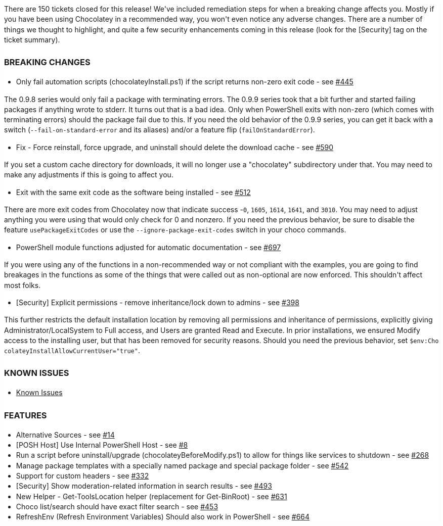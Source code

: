 There are 150 tickets closed for this release! We've included remediation steps for when a breaking change affects you. Mostly if you have been using Chocolatey in a recommended way, you won't even notice any adverse changes. There are a number of things we thought to highlight, and quite a few security enhancements coming in this release (look for the [Security] tag on the ticket summary).

### BREAKING CHANGES

 * Only fail automation scripts (chocolateyInstall.ps1) if the script returns non-zero exit code - see [#445](https://github.com/chocolatey/choco/issues/445)

The 0.9.8 series would only fail a package with terminating errors. The 0.9.9 series took that a bit further and started failing packages if anything wrote to stderr. It turns out that is a bad idea. Only when PowerShell exits with non-zero (which comes with terminating errors) should the package fail due to this. If you need the old behavior of the 0.9.9 series, you can get it back with a switch (`--fail-on-standard-error` and its aliases) and/or a feature flip (`failOnStandardError`).

 * Fix - Force reinstall, force upgrade, and uninstall should delete the download cache - see [#590](https://github.com/chocolatey/choco/issues/590)

If you set a custom cache directory for downloads, it will no longer use a "chocolatey" subdirectory under that. You may need to make any adjustments if this is going to affect you.

 * Exit with the same exit code as the software being installed - see [#512](https://github.com/chocolatey/choco/issues/512)

There are more exit codes from Chocolatey now that indicate success -`0`, `1605`, `1614`, `1641`, and `3010`. You may need to adjust anything you were using that would only check for 0 and nonzero.
If you need the previous behavior, be sure to disable the feature `usePackageExitCodes` or use the `--ignore-package-exit-codes` switch in your choco commands.

 * PowerShell module functions adjusted for automatic documentation - see [#697](https://github.com/chocolatey/choco/issues/697)

If you were using any of the functions in a non-recommended way or not compliant with the examples, you are going to find breakages in the functions as some of the things that were called out as non-optional are now enforced. This shouldn't affect most folks.

 * [Security] Explicit permissions - remove inheritance/lock down to admins - see [#398](https://github.com/chocolatey/choco/issues/398)

This further restricts the default installation location by removing all permissions and inheritance of permissions, explicitly giving Administrator/LocalSystem to Full access, and Users are granted Read and Execute. In prior installations, we ensured Modify access to the installing user, but that has been removed for security reasons. Should you need the previous behavior, set `$env:ChocolateyInstallAllowCurrentUser="true"`.

### KNOWN ISSUES

 * [Known Issues](https://github.com/chocolatey/choco/labels/Bug)

### FEATURES

 * Alternative Sources - see [#14](https://github.com/chocolatey/choco/issues/14)
 * [POSH Host] Use Internal PowerShell Host - see [#8](https://github.com/chocolatey/choco/issues/8)
 * Run a script before uninstall/upgrade (chocolateyBeforeModify.ps1) to allow for things like services to shutdown - see [#268](https://github.com/chocolatey/choco/issues/268)
 * Manage package templates with a specially named package and special package folder - see [#542](https://github.com/chocolatey/choco/issues/542)
 * Support for custom headers - see [#332](https://github.com/chocolatey/choco/issues/332)
 * [Security] Show moderation-related information in search results - see [#493](https://github.com/chocolatey/choco/issues/493)
 * New Helper - Get-ToolsLocation helper (replacement for Get-BinRoot) - see [#631](https://github.com/chocolatey/choco/issues/631)
 * Choco list/search should have exact filter search - see [#453](https://github.com/chocolatey/choco/issues/453)
 * RefreshEnv (Refresh Environment Variables) Should also work in PowerShell - see [#664](https://github.com/chocolatey/choco/issues/664)